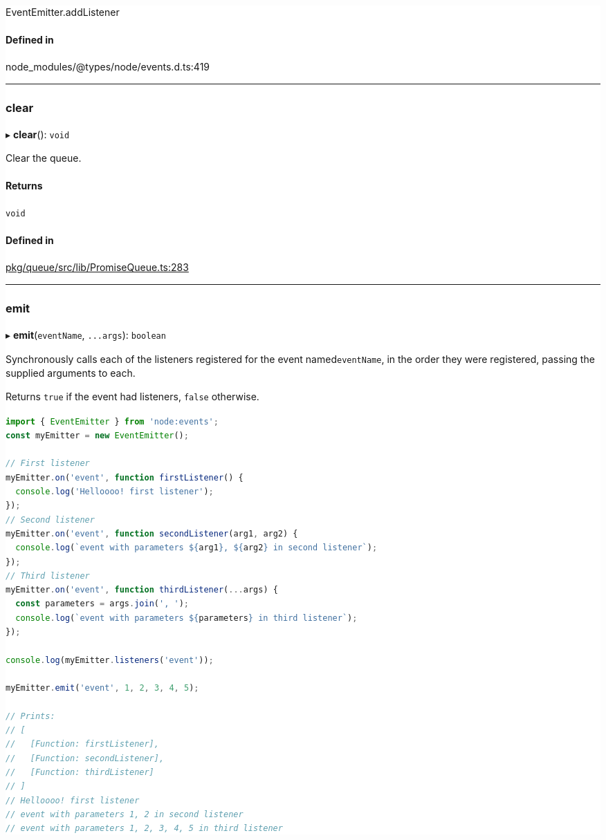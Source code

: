 EventEmitter.addListener

#### Defined in

node_modules/@types/node/events.d.ts:419

___

### clear

▸ **clear**(): `void`

Clear the queue.

#### Returns

`void`

#### Defined in

[pkg/queue/src/lib/PromiseQueue.ts:283](https://github.com/bemoje/tsmono/blob/ad6c8c6/pkg/queue/src/lib/PromiseQueue.ts#L283)

___

### emit

▸ **emit**(`eventName`, `...args`): `boolean`

Synchronously calls each of the listeners registered for the event named`eventName`, in the order they were registered, passing the supplied arguments
to each.

Returns `true` if the event had listeners, `false` otherwise.

```js
import { EventEmitter } from 'node:events';
const myEmitter = new EventEmitter();

// First listener
myEmitter.on('event', function firstListener() {
  console.log('Helloooo! first listener');
});
// Second listener
myEmitter.on('event', function secondListener(arg1, arg2) {
  console.log(`event with parameters ${arg1}, ${arg2} in second listener`);
});
// Third listener
myEmitter.on('event', function thirdListener(...args) {
  const parameters = args.join(', ');
  console.log(`event with parameters ${parameters} in third listener`);
});

console.log(myEmitter.listeners('event'));

myEmitter.emit('event', 1, 2, 3, 4, 5);

// Prints:
// [
//   [Function: firstListener],
//   [Function: secondListener],
//   [Function: thirdListener]
// ]
// Helloooo! first listener
// event with parameters 1, 2 in second listener
// event with parameters 1, 2, 3, 4, 5 in third listener
```
